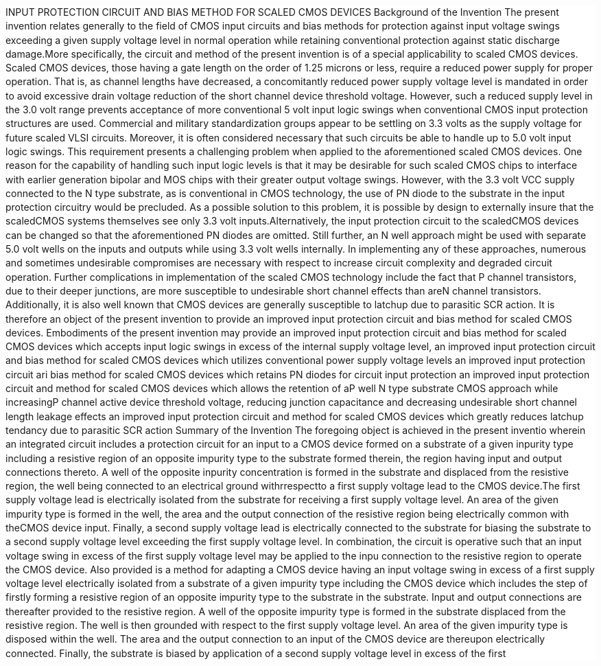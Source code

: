 INPUT PROTECTION CIRCUIT AND BIAS METHOD FOR SCALED CMOS DEVICES Background of the Invention The present invention relates generally to the field of CMOS input circuits and bias methods for protection against input voltage swings exceeding a given supply voltage level in normal operation while retaining conventional protection against static discharge damage.More specifically, the circuit and method of the present invention is of a special applicability to scaled CMOS devices. Scaled CMOS devices, those having a gate length on the order of 1.25 microns or less, require a reduced power supply for proper operation. That is, as channel lengths have decreased, a concomitantly reduced power supply voltage level is mandated in order to avoid excessive drain voltage reduction of the short channel device threshold voltage. However, such a reduced supply level in the 3.0 volt range prevents acceptance of more conventional 5 volt input logic swings when conventional CMOS input protection structures are used. Commercial and military standardization groups appear to be settling on 3.3 volts as the supply voltage for future scaled VLSI circuits. Moreover, it is often considered necessary that such circuits be able to handle up to 5.0 volt input logic swings. This requirement presents a challenging problem when applied to the aforementioned scaled CMOS devices. One reason for the capability of handling such input logic levels is that it may be desirable for such scaled CMOS chips to interface with earlier generation bipolar and MOS chips with their greater output voltage swings. However, with the 3.3 volt VCC supply connected to the N type substrate, as is conventional in CMOS technology, the use of PN diode to the substrate in the input protection circuitry would be precluded. As a possible solution to this problem, it is possible by design to externally insure that the scaledCMOS systems themselves see only 3.3 volt inputs.Alternatively, the input protection circuit to the scaledCMOS devices can be changed so that the aforementioned PN diodes are omitted. Still further, an N well approach might be used with separate 5.0 volt wells on the inputs and outputs while using 3.3 volt wells internally. In implementing any of these approaches, numerous and sometimes undesirable compromises are necessary with respect to increase circuit complexity and degraded circuit operation. Further complications in implementation of the scaled CMOS technology include the fact that P channel transistors, due to their deeper junctions, are more susceptible to undesirable short channel effects than areN channel transistors. Additionally, it is also well known that CMOS devices are generally susceptible to latchup due to parasitic SCR action. It is therefore an object of the present invention to provide an improved input protection circuit and bias method for scaled CMOS devices. Embodiments of the present invention may provide an improved input protection circuit and bias method for scaled CMOS devices which accepts input logic swings in excess of the internal supply voltage level, an improved input protection circuit and bias method for scaled CMOS devices which utilizes conventional power supply voltage levels an improved input protection circuit ari bias method for scaled CMOS devices which retains PN diodes for circuit input protection an improved input protection circuit and method for scaled CMOS devices which allows the retention of aP well N type substrate CMOS approach while increasingP channel active device threshold voltage, reducing junction capacitance and decreasing undesirable short channel length leakage effects an improved input protection circuit and method for scaled CMOS devices which greatly reduces latchup tendancy due to parasitic SCR action Summary of the Invention The foregoing object is achieved in the present inventio wherein an integrated circuit includes a protection circuit for an input to a CMOS device formed on a substrate of a given inpurity type including a resistive region of an opposite impurity type to the substrate formed therein, the region having input and output connections thereto. A well of the opposite inpurity concentration is formed in the substrate and displaced from the resistive region, the well being connected to an electrical ground withrrespectto a first supply voltage lead to the CMOS device.The first supply voltage lead is electrically isolated from the substrate for receiving a first supply voltage level. An area of the given impurity type is formed in the well, the area and the output connection of the resistive region being electrically common with theCMOS device input. Finally, a second supply voltage lead is electrically connected to the substrate for biasing the substrate to a second supply voltage level exceeding the first supply voltage level. In combination, the circuit is operative such that an input voltage swing in excess of the first supply voltage level may be applied to the inpu connection to the resistive region to operate the CMOS device. Also provided is a method for adapting a CMOS device having an input voltage swing in excess of a first supply voltage level electrically isolated from a substrate of a given impurity type including the CMOS device which includes the step of firstly forming a resistive region of an opposite impurity type to the substrate in the substrate. Input and output connections are thereafter provided to the resistive region. A well of the opposite impurity type is formed in the substrate displaced from the resistive region. The well is then grounded with respect to the first supply voltage level. An area of the given impurity type is disposed within the well. The area and the output connection to an input of the CMOS device are thereupon electrically connected. Finally, the substrate is biased by application of a second supply voltage level in excess of the first
